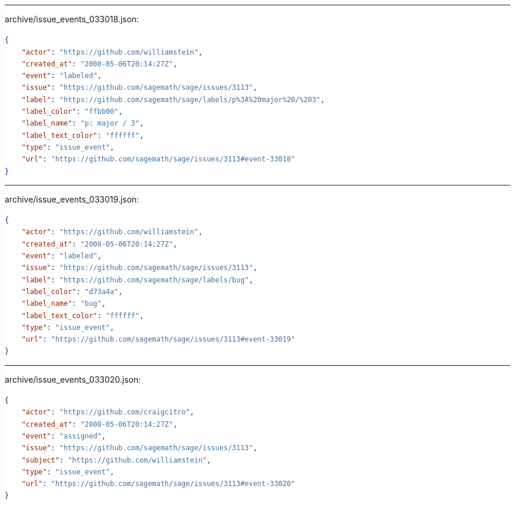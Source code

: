 

---

archive/issue_events_033018.json:
```json
{
    "actor": "https://github.com/williamstein",
    "created_at": "2008-05-06T20:14:27Z",
    "event": "labeled",
    "issue": "https://github.com/sagemath/sage/issues/3113",
    "label": "https://github.com/sagemath/sage/labels/p%3A%20major%20/%203",
    "label_color": "ffbb00",
    "label_name": "p: major / 3",
    "label_text_color": "ffffff",
    "type": "issue_event",
    "url": "https://github.com/sagemath/sage/issues/3113#event-33018"
}
```



---

archive/issue_events_033019.json:
```json
{
    "actor": "https://github.com/williamstein",
    "created_at": "2008-05-06T20:14:27Z",
    "event": "labeled",
    "issue": "https://github.com/sagemath/sage/issues/3113",
    "label": "https://github.com/sagemath/sage/labels/bug",
    "label_color": "d73a4a",
    "label_name": "bug",
    "label_text_color": "ffffff",
    "type": "issue_event",
    "url": "https://github.com/sagemath/sage/issues/3113#event-33019"
}
```



---

archive/issue_events_033020.json:
```json
{
    "actor": "https://github.com/craigcitro",
    "created_at": "2008-05-06T20:14:27Z",
    "event": "assigned",
    "issue": "https://github.com/sagemath/sage/issues/3113",
    "subject": "https://github.com/williamstein",
    "type": "issue_event",
    "url": "https://github.com/sagemath/sage/issues/3113#event-33020"
}
```

